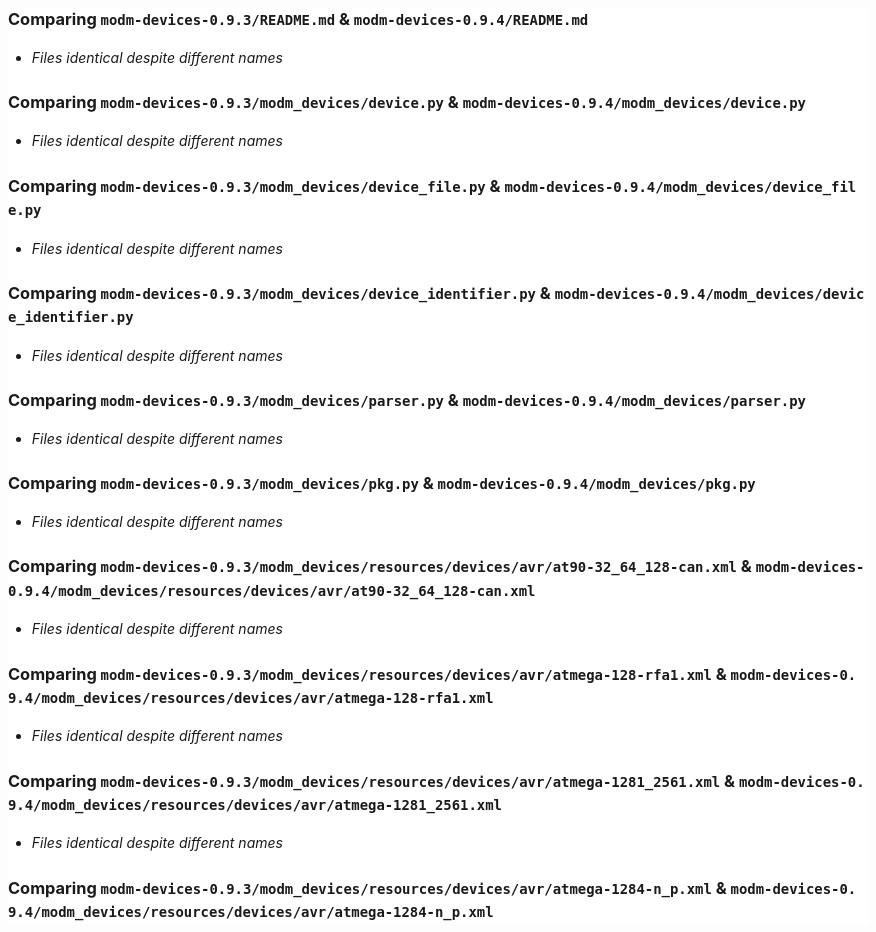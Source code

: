 ### Comparing `modm-devices-0.9.3/README.md` & `modm-devices-0.9.4/README.md`

 * *Files identical despite different names*

### Comparing `modm-devices-0.9.3/modm_devices/device.py` & `modm-devices-0.9.4/modm_devices/device.py`

 * *Files identical despite different names*

### Comparing `modm-devices-0.9.3/modm_devices/device_file.py` & `modm-devices-0.9.4/modm_devices/device_file.py`

 * *Files identical despite different names*

### Comparing `modm-devices-0.9.3/modm_devices/device_identifier.py` & `modm-devices-0.9.4/modm_devices/device_identifier.py`

 * *Files identical despite different names*

### Comparing `modm-devices-0.9.3/modm_devices/parser.py` & `modm-devices-0.9.4/modm_devices/parser.py`

 * *Files identical despite different names*

### Comparing `modm-devices-0.9.3/modm_devices/pkg.py` & `modm-devices-0.9.4/modm_devices/pkg.py`

 * *Files identical despite different names*

### Comparing `modm-devices-0.9.3/modm_devices/resources/devices/avr/at90-32_64_128-can.xml` & `modm-devices-0.9.4/modm_devices/resources/devices/avr/at90-32_64_128-can.xml`

 * *Files identical despite different names*

### Comparing `modm-devices-0.9.3/modm_devices/resources/devices/avr/atmega-128-rfa1.xml` & `modm-devices-0.9.4/modm_devices/resources/devices/avr/atmega-128-rfa1.xml`

 * *Files identical despite different names*

### Comparing `modm-devices-0.9.3/modm_devices/resources/devices/avr/atmega-1281_2561.xml` & `modm-devices-0.9.4/modm_devices/resources/devices/avr/atmega-1281_2561.xml`

 * *Files identical despite different names*

### Comparing `modm-devices-0.9.3/modm_devices/resources/devices/avr/atmega-1284-n_p.xml` & `modm-devices-0.9.4/modm_devices/resources/devices/avr/atmega-1284-n_p.xml`

